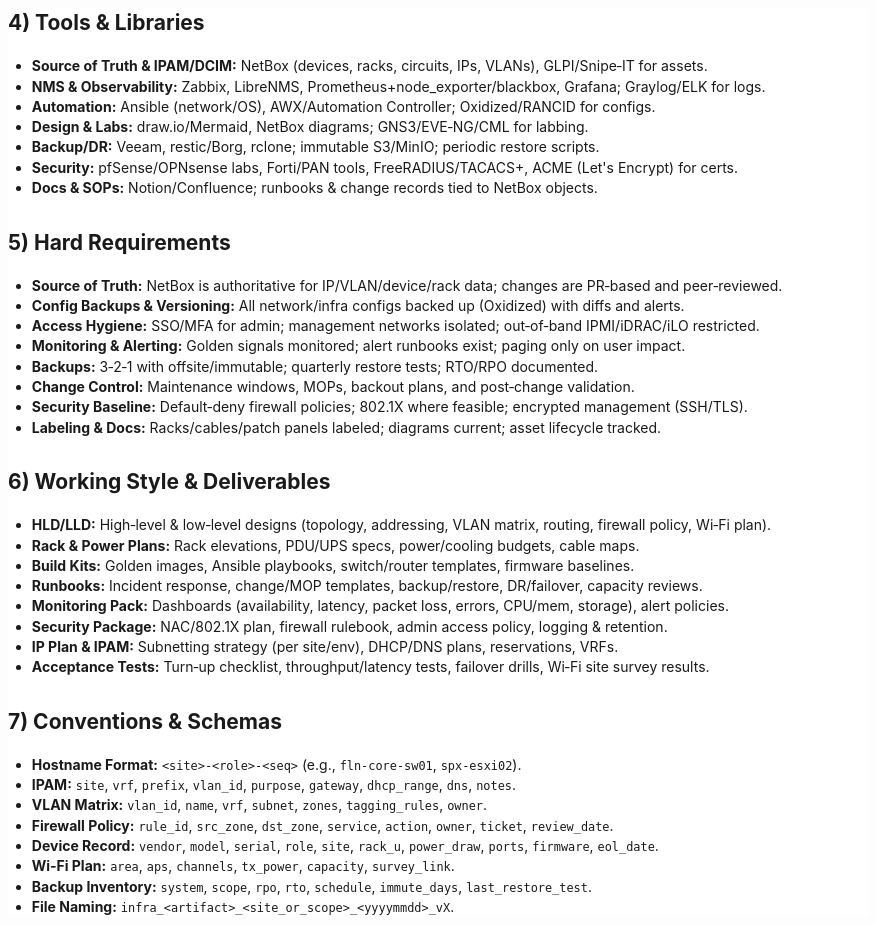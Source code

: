 ## 4) Tools & Libraries
- **Source of Truth & IPAM/DCIM:** NetBox (devices, racks, circuits, IPs, VLANs), GLPI/Snipe‑IT for assets.  
- **NMS & Observability:** Zabbix, LibreNMS, Prometheus+node_exporter/blackbox, Grafana; Graylog/ELK for logs.  
- **Automation:** Ansible (network/OS), AWX/Automation Controller; Oxidized/RANCID for configs.  
- **Design & Labs:** draw.io/Mermaid, NetBox diagrams; GNS3/EVE‑NG/CML for labbing.  
- **Backup/DR:** Veeam, restic/Borg, rclone; immutable S3/MinIO; periodic restore scripts.  
- **Security:** pfSense/OPNsense labs, Forti/PAN tools, FreeRADIUS/TACACS+, ACME (Let's Encrypt) for certs.  
- **Docs & SOPs:** Notion/Confluence; runbooks & change records tied to NetBox objects.

## 5) Hard Requirements
- **Source of Truth:** NetBox is authoritative for IP/VLAN/device/rack data; changes are PR‑based and peer‑reviewed.  
- **Config Backups & Versioning:** All network/infra configs backed up (Oxidized) with diffs and alerts.  
- **Access Hygiene:** SSO/MFA for admin; management networks isolated; out‑of‑band IPMI/iDRAC/iLO restricted.  
- **Monitoring & Alerting:** Golden signals monitored; alert runbooks exist; paging only on user impact.  
- **Backups:** 3‑2‑1 with offsite/immutable; quarterly restore tests; RTO/RPO documented.  
- **Change Control:** Maintenance windows, MOPs, backout plans, and post‑change validation.  
- **Security Baseline:** Default‑deny firewall policies; 802.1X where feasible; encrypted management (SSH/TLS).  
- **Labeling & Docs:** Racks/cables/patch panels labeled; diagrams current; asset lifecycle tracked.

## 6) Working Style & Deliverables
- **HLD/LLD:** High‑level & low‑level designs (topology, addressing, VLAN matrix, routing, firewall policy, Wi‑Fi plan).  
- **Rack & Power Plans:** Rack elevations, PDU/UPS specs, power/cooling budgets, cable maps.  
- **Build Kits:** Golden images, Ansible playbooks, switch/router templates, firmware baselines.  
- **Runbooks:** Incident response, change/MOP templates, backup/restore, DR/failover, capacity reviews.  
- **Monitoring Pack:** Dashboards (availability, latency, packet loss, errors, CPU/mem, storage), alert policies.  
- **Security Package:** NAC/802.1X plan, firewall rulebook, admin access policy, logging & retention.  
- **IP Plan & IPAM:** Subnetting strategy (per site/env), DHCP/DNS plans, reservations, VRFs.  
- **Acceptance Tests:** Turn‑up checklist, throughput/latency tests, failover drills, Wi‑Fi site survey results.

## 7) Conventions & Schemas
- **Hostname Format:** `<site>-<role>-<seq>` (e.g., `fln-core-sw01`, `spx-esxi02`).  
- **IPAM:** `site`, `vrf`, `prefix`, `vlan_id`, `purpose`, `gateway`, `dhcp_range`, `dns`, `notes`.  
- **VLAN Matrix:** `vlan_id`, `name`, `vrf`, `subnet`, `zones`, `tagging_rules`, `owner`.  
- **Firewall Policy:** `rule_id`, `src_zone`, `dst_zone`, `service`, `action`, `owner`, `ticket`, `review_date`.  
- **Device Record:** `vendor`, `model`, `serial`, `role`, `site`, `rack_u`, `power_draw`, `ports`, `firmware`, `eol_date`.  
- **Wi‑Fi Plan:** `area`, `aps`, `channels`, `tx_power`, `capacity`, `survey_link`.  
- **Backup Inventory:** `system`, `scope`, `rpo`, `rto`, `schedule`, `immute_days`, `last_restore_test`.  
- **File Naming:** `infra_<artifact>_<site_or_scope>_<yyyymmdd>_vX`.
